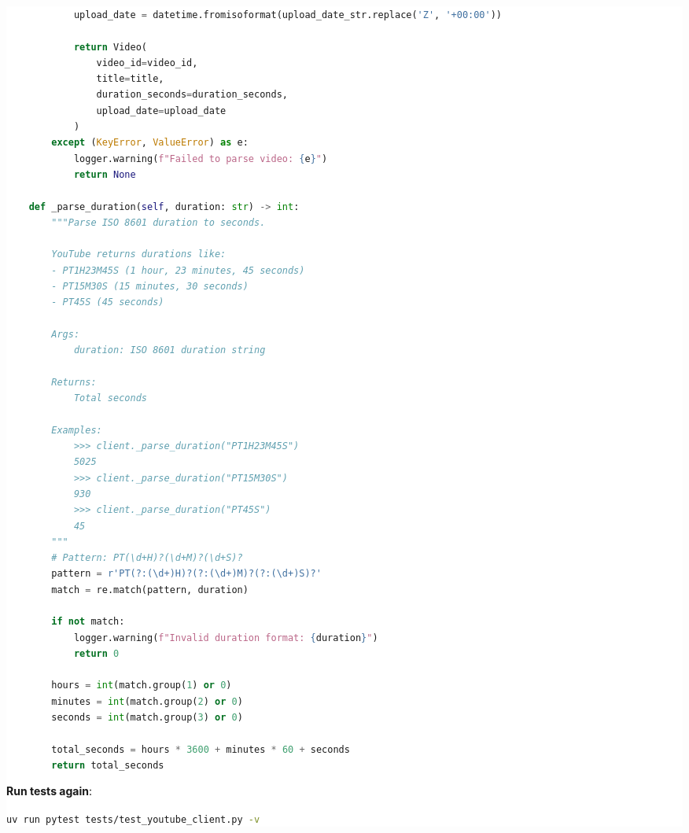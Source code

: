 ```python
            upload_date = datetime.fromisoformat(upload_date_str.replace('Z', '+00:00'))

            return Video(
                video_id=video_id,
                title=title,
                duration_seconds=duration_seconds,
                upload_date=upload_date
            )
        except (KeyError, ValueError) as e:
            logger.warning(f"Failed to parse video: {e}")
            return None

    def _parse_duration(self, duration: str) -> int:
        """Parse ISO 8601 duration to seconds.

        YouTube returns durations like:
        - PT1H23M45S (1 hour, 23 minutes, 45 seconds)
        - PT15M30S (15 minutes, 30 seconds)
        - PT45S (45 seconds)

        Args:
            duration: ISO 8601 duration string

        Returns:
            Total seconds

        Examples:
            >>> client._parse_duration("PT1H23M45S")
            5025
            >>> client._parse_duration("PT15M30S")
            930
            >>> client._parse_duration("PT45S")
            45
        """
        # Pattern: PT(\d+H)?(\d+M)?(\d+S)?
        pattern = r'PT(?:(\d+)H)?(?:(\d+)M)?(?:(\d+)S)?'
        match = re.match(pattern, duration)

        if not match:
            logger.warning(f"Invalid duration format: {duration}")
            return 0

        hours = int(match.group(1) or 0)
        minutes = int(match.group(2) or 0)
        seconds = int(match.group(3) or 0)

        total_seconds = hours * 3600 + minutes * 60 + seconds
        return total_seconds
```

**Run tests again**:
```bash
uv run pytest tests/test_youtube_client.py -v
```
